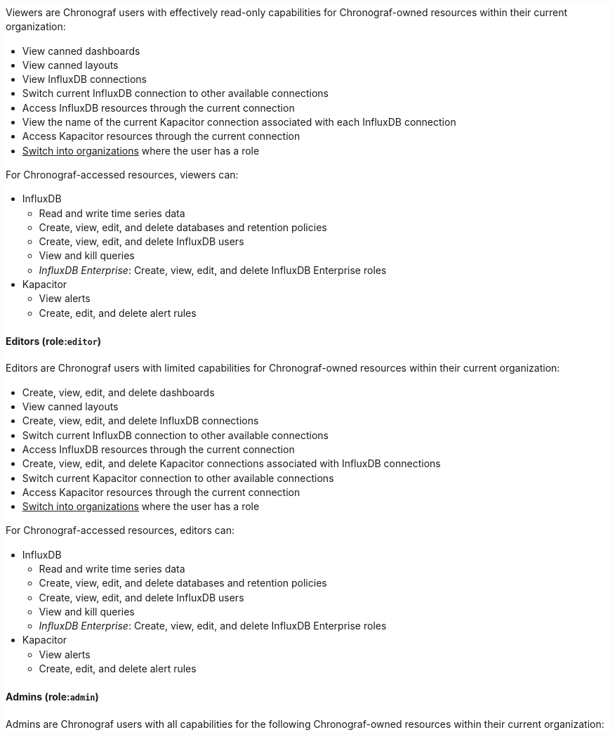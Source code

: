 Viewers are Chronograf users with effectively read-only capabilities for Chronograf-owned resources within their current organization:

- View canned dashboards
- View canned layouts
- View InfluxDB connections
- Switch current InfluxDB connection to other available connections
- Access InfluxDB resources through the current connection
- View the name of the current Kapacitor connection associated with each InfluxDB connection
- Access Kapacitor resources through the current connection
- [Switch into organizations](#navigating-organizations) where the user has a role

For Chronograf-accessed resources, viewers can:

- InfluxDB
  - Read and write time series data
  - Create, view, edit, and delete databases and retention policies
  - Create, view, edit, and delete InfluxDB users
  - View and kill queries
  - _InfluxDB Enterprise_: Create, view, edit, and delete InfluxDB Enterprise roles
- Kapacitor
  - View alerts
  - Create, edit, and delete alert rules

#### Editors (role:`editor`)

Editors are Chronograf users with limited capabilities for Chronograf-owned resources within their current organization:

- Create, view, edit, and delete dashboards
- View canned layouts
- Create, view, edit, and delete InfluxDB connections
- Switch current InfluxDB connection to other available connections
- Access InfluxDB resources through the current connection
- Create, view, edit, and delete Kapacitor connections associated with InfluxDB connections
- Switch current Kapacitor connection to other available connections
- Access Kapacitor resources through the current connection
- [Switch into organizations](#navigating-organizations) where the user has a role

For Chronograf-accessed resources, editors can:

- InfluxDB
  - Read and write time series data
  - Create, view, edit, and delete databases and retention policies
  - Create, view, edit, and delete InfluxDB users
  - View and kill queries
  - _InfluxDB Enterprise_: Create, view, edit, and delete InfluxDB Enterprise roles
- Kapacitor
  - View alerts
  - Create, edit, and delete alert rules

#### Admins (role:`admin`)

Admins are Chronograf users with all capabilities for the following Chronograf-owned resources within their current organization:
